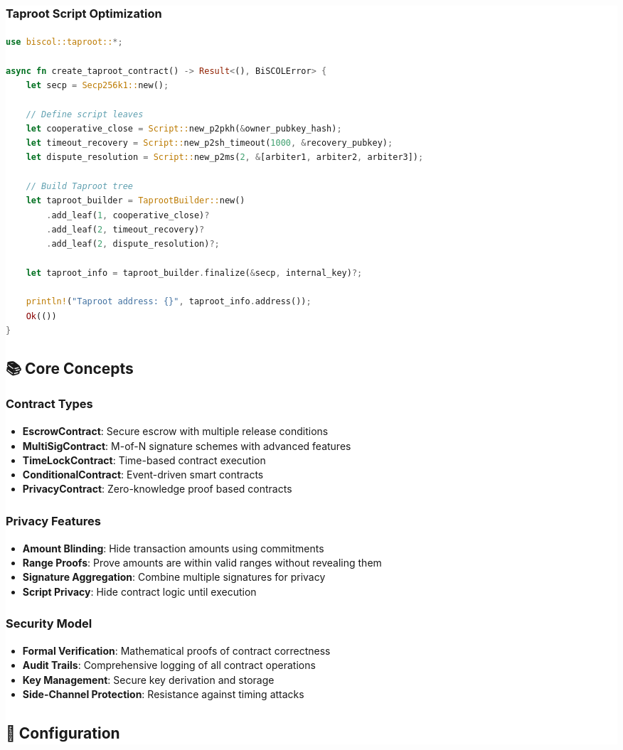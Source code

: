 ### Taproot Script Optimization

```rust
use biscol::taproot::*;

async fn create_taproot_contract() -> Result<(), BiSCOLError> {
    let secp = Secp256k1::new();
    
    // Define script leaves
    let cooperative_close = Script::new_p2pkh(&owner_pubkey_hash);
    let timeout_recovery = Script::new_p2sh_timeout(1000, &recovery_pubkey);
    let dispute_resolution = Script::new_p2ms(2, &[arbiter1, arbiter2, arbiter3]);
    
    // Build Taproot tree
    let taproot_builder = TaprootBuilder::new()
        .add_leaf(1, cooperative_close)?
        .add_leaf(2, timeout_recovery)?
        .add_leaf(2, dispute_resolution)?;
    
    let taproot_info = taproot_builder.finalize(&secp, internal_key)?;
    
    println!("Taproot address: {}", taproot_info.address());
    Ok(())
}
```

## 📚 Core Concepts

### Contract Types

- **EscrowContract**: Secure escrow with multiple release conditions
- **MultiSigContract**: M-of-N signature schemes with advanced features
- **TimeLockContract**: Time-based contract execution
- **ConditionalContract**: Event-driven smart contracts
- **PrivacyContract**: Zero-knowledge proof based contracts

### Privacy Features

- **Amount Blinding**: Hide transaction amounts using commitments
- **Range Proofs**: Prove amounts are within valid ranges without revealing them
- **Signature Aggregation**: Combine multiple signatures for privacy
- **Script Privacy**: Hide contract logic until execution

### Security Model

- **Formal Verification**: Mathematical proofs of contract correctness
- **Audit Trails**: Comprehensive logging of all contract operations
- **Key Management**: Secure key derivation and storage
- **Side-Channel Protection**: Resistance against timing attacks

## 🔧 Configuration
